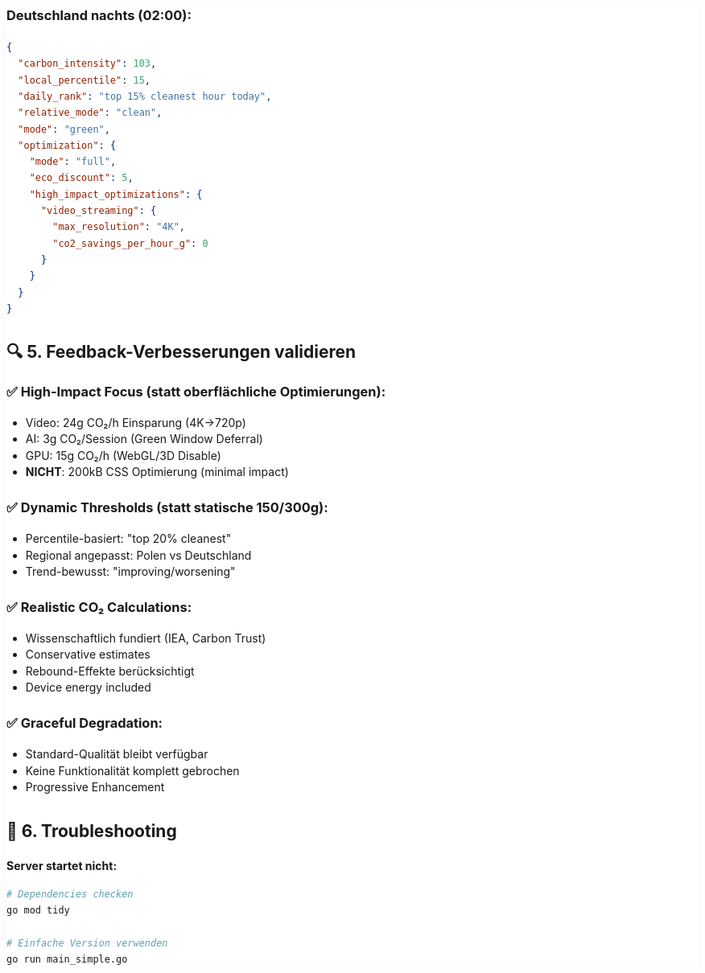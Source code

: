 ### **Deutschland nachts (02:00):**
```json
{
  "carbon_intensity": 103,
  "local_percentile": 15,
  "daily_rank": "top 15% cleanest hour today",
  "relative_mode": "clean",
  "mode": "green",
  "optimization": {
    "mode": "full",
    "eco_discount": 5,
    "high_impact_optimizations": {
      "video_streaming": {
        "max_resolution": "4K",
        "co2_savings_per_hour_g": 0
      }
    }
  }
}
```

## 🔍 **5. Feedback-Verbesserungen validieren**

### **✅ High-Impact Focus (statt oberflächliche Optimierungen):**
- Video: 24g CO₂/h Einsparung (4K→720p) 
- AI: 3g CO₂/Session (Green Window Deferral)
- GPU: 15g CO₂/h (WebGL/3D Disable)
- **NICHT**: 200kB CSS Optimierung (minimal impact)

### **✅ Dynamic Thresholds (statt statische 150/300g):**
- Percentile-basiert: "top 20% cleanest"
- Regional angepasst: Polen vs Deutschland
- Trend-bewusst: "improving/worsening"

### **✅ Realistic CO₂ Calculations:**
- Wissenschaftlich fundiert (IEA, Carbon Trust)
- Conservative estimates
- Rebound-Effekte berücksichtigt
- Device energy included

### **✅ Graceful Degradation:**
- Standard-Qualität bleibt verfügbar
- Keine Funktionalität komplett gebrochen
- Progressive Enhancement

## 🚨 **6. Troubleshooting**

**Server startet nicht:**
```bash
# Dependencies checken
go mod tidy

# Einfache Version verwenden
go run main_simple.go
```
